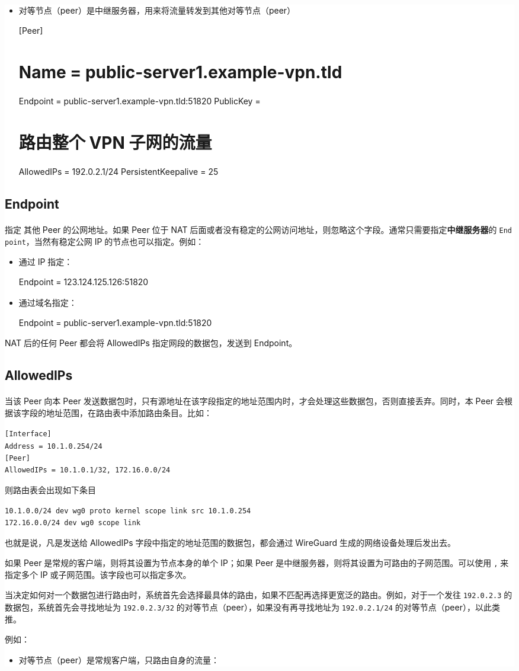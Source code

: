 - 对等节点（peer）是中继服务器，用来将流量转发到其他对等节点（peer）


    [Peer]
    # Name = public-server1.example-vpn.tld
    Endpoint = public-server1.example-vpn.tld:51820
    PublicKey = <public key for public-server1.example-vpn.tld>
    # 路由整个 VPN 子网的流量
    AllowedIPs = 192.0.2.1/24
    PersistentKeepalive = 25

## Endpoint

指定 其他 Peer 的公网地址。如果 Peer 位于 NAT 后面或者没有稳定的公网访问地址，则忽略这个字段。通常只需要指定**中继服务器**的 `Endpoint`，当然有稳定公网 IP 的节点也可以指定。例如：

- 通过 IP 指定：


    Endpoint = 123.124.125.126:51820

- 通过域名指定：


    Endpoint = public-server1.example-vpn.tld:51820

NAT 后的任何 Peer 都会将 AllowedIPs 指定网段的数据包，发送到 Endpoint。

## AllowedIPs

当该 Peer 向本 Peer 发送数据包时，只有源地址在该字段指定的地址范围内时，才会处理这些数据包，否则直接丢弃。同时，本 Peer 会根据该字段的地址范围，在路由表中添加路由条目。比如：

```bash
[Interface]
Address = 10.1.0.254/24
[Peer]
AllowedIPs = 10.1.0.1/32, 172.16.0.0/24
```

则路由表会出现如下条目

```bash
10.1.0.0/24 dev wg0 proto kernel scope link src 10.1.0.254
172.16.0.0/24 dev wg0 scope link
```

也就是说，凡是发送给 AllowedIPs 字段中指定的地址范围的数据包，都会通过 WireGuard 生成的网络设备处理后发出去。

如果 Peer 是常规的客户端，则将其设置为节点本身的单个 IP；如果 Peer 是中继服务器，则将其设置为可路由的子网范围。可以使用 `,` 来指定多个 IP 或子网范围。该字段也可以指定多次。

当决定如何对一个数据包进行路由时，系统首先会选择最具体的路由，如果不匹配再选择更宽泛的路由。例如，对于一个发往 `192.0.2.3` 的数据包，系统首先会寻找地址为 `192.0.2.3/32` 的对等节点（peer），如果没有再寻找地址为 `192.0.2.1/24` 的对等节点（peer），以此类推。

例如：

- 对等节点（peer）是常规客户端，只路由自身的流量：
